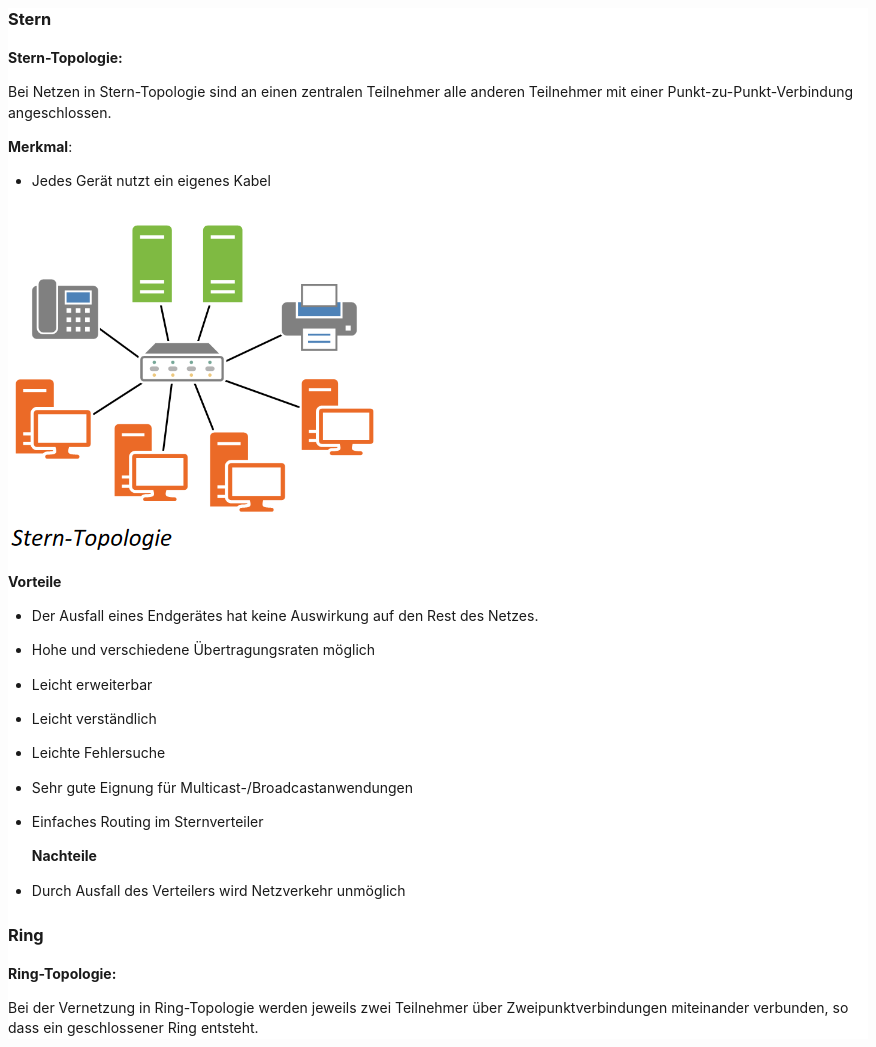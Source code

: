 ### Stern

**Stern-Topologie:** 

Bei Netzen in Stern-Topologie sind an einen zentralen Teilnehmer alle anderen Teilnehmer mit einer Punkt-zu-Punkt-Verbindung angeschlossen.

**Merkmal**:

- Jedes Gerät nutzt ein eigenes Kabel

![top_bus.PNG](./_static/top_stern.png)

 **Vorteile**

- Der Ausfall eines Endgerätes hat keine Auswirkung auf den Rest des Netzes.

- Hohe und verschiedene Übertragungsraten möglich

- Leicht erweiterbar

- Leicht verständlich

- Leichte Fehlersuche

- Sehr gute Eignung für Multicast-/Broadcastanwendungen

- Einfaches Routing im Sternverteiler
  
  **Nachteile**

- Durch Ausfall des Verteilers wird Netzverkehr unmöglich

### Ring

**Ring-Topologie:**

Bei der Vernetzung in Ring-Topologie werden jeweils zwei Teilnehmer über Zweipunktverbindungen miteinander verbunden, so dass ein geschlossener Ring entsteht.
